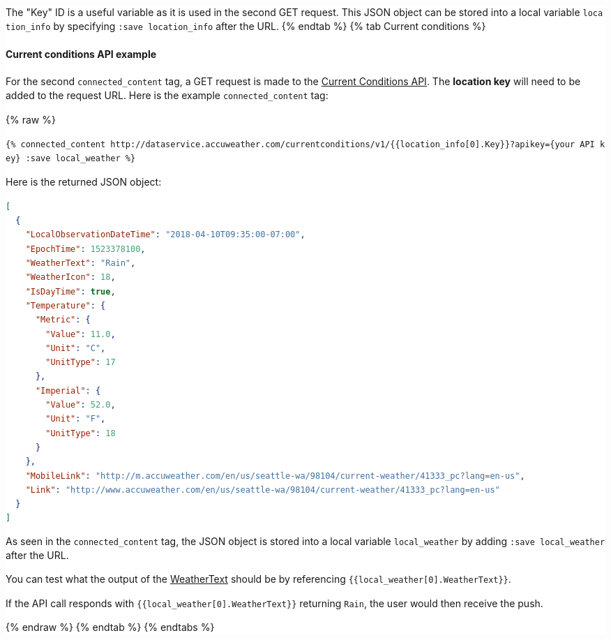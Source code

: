 The "Key" ID is a useful variable as it is used in the second GET request. 
This JSON object can be stored into a local variable `location_info` by specifying `:save location_info` after the URL. 
{% endtab %}
{% tab Current conditions %}

#### Current conditions API example

For the second `connected_content` tag, a GET request is made to the [Current Conditions API](https://apidev.accuweather.com/developers/currentConditionsAPIGuide). The **location key** will need to be added to the request URL. Here is the example `connected_content` tag:

{% raw %}
```
{% connected_content http://dataservice.accuweather.com/currentconditions/v1/{{location_info[0].Key}}?apikey={your API key} :save local_weather %}
```

Here is the returned JSON object:

```json
[
  {
    "LocalObservationDateTime": "2018-04-10T09:35:00-07:00",
    "EpochTime": 1523378100,
    "WeatherText": "Rain",
    "WeatherIcon": 18,
    "IsDayTime": true,
    "Temperature": {
      "Metric": {
        "Value": 11.0,
        "Unit": "C",
        "UnitType": 17
      },
      "Imperial": {
        "Value": 52.0,
        "Unit": "F",
        "UnitType": 18
      }
    },
    "MobileLink": "http://m.accuweather.com/en/us/seattle-wa/98104/current-weather/41333_pc?lang=en-us",
    "Link": "http://www.accuweather.com/en/us/seattle-wa/98104/current-weather/41333_pc?lang=en-us"
  }
]
```

As seen in the `connected_content` tag, the JSON object is stored into a local variable `local_weather` by adding `:save local_weather` after the URL.

You can test what the output of the [WeatherText](https://apidev.accuweather.com/developers/currentConditionsAPIGuide) should be by referencing `{{local_weather[0].WeatherText}}`.

If the API call responds with `{{local_weather[0].WeatherText}}` returning `Rain`, the user would then receive the push.

{% endraw %}
{% endtab %}
{% endtabs %}

[16]: [success@braze.com](mailto:success@braze.com)
